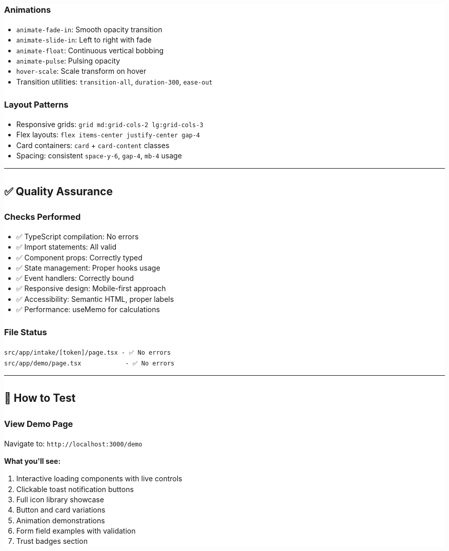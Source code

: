 ### Animations
- `animate-fade-in`: Smooth opacity transition
- `animate-slide-in`: Left to right with fade
- `animate-float`: Continuous vertical bobbing
- `animate-pulse`: Pulsing opacity
- `hover-scale`: Scale transform on hover
- Transition utilities: `transition-all`, `duration-300`, `ease-out`

### Layout Patterns
- Responsive grids: `grid md:grid-cols-2 lg:grid-cols-3`
- Flex layouts: `flex items-center justify-center gap-4`
- Card containers: `card` + `card-content` classes
- Spacing: consistent `space-y-6`, `gap-4`, `mb-4` usage

---

## ✅ Quality Assurance

### Checks Performed
- ✅ TypeScript compilation: No errors
- ✅ Import statements: All valid
- ✅ Component props: Correctly typed
- ✅ State management: Proper hooks usage
- ✅ Event handlers: Correctly bound
- ✅ Responsive design: Mobile-first approach
- ✅ Accessibility: Semantic HTML, proper labels
- ✅ Performance: useMemo for calculations

### File Status
```
src/app/intake/[token]/page.tsx - ✅ No errors
src/app/demo/page.tsx            - ✅ No errors
```

---

## 🚀 How to Test

### View Demo Page
Navigate to: `http://localhost:3000/demo`

**What you'll see:**
1. Interactive loading components with live controls
2. Clickable toast notification buttons
3. Full icon library showcase
4. Button and card variations
5. Animation demonstrations
6. Form field examples with validation
7. Trust badges section
